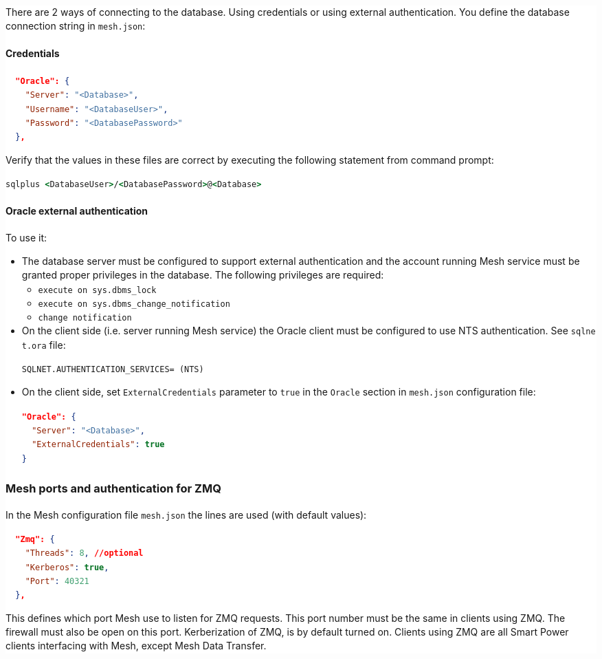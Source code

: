 There are 2 ways of connecting to the database. Using credentials or using external authentication.
You define the database connection string in `mesh.json`:

#### Credentials

```json
  "Oracle": {
    "Server": "<Database>",
    "Username": "<DatabaseUser>",
    "Password": "<DatabasePassword>"
  },
```

Verify that the values in these files are correct by executing the following statement from command prompt:

```cmd
sqlplus <DatabaseUser>/<DatabasePassword>@<Database>
```

#### Oracle external authentication

To use it:
- The database server must be configured to support external authentication
  and the account running Mesh service must be granted proper privileges in
  the database. The following privileges are required:
  - `execute on sys.dbms_lock`
  - `execute on sys.dbms_change_notification`
  - `change notification`
- On the client side (i.e. server running Mesh service) the Oracle client
  must be configured to use NTS authentication. See `sqlnet.ora` file:
  ```
  SQLNET.AUTHENTICATION_SERVICES= (NTS)
  ```
- On the client side, set `ExternalCredentials` parameter to `true` in the
  `Oracle` section in `mesh.json` configuration file:
  ```json
  "Oracle": {
    "Server": "<Database>",
    "ExternalCredentials": true
  }
  ```

### Mesh ports and authentication for ZMQ

In the Mesh configuration file `mesh.json` the lines are used (with default values):

```json
  "Zmq": {
    "Threads": 8, //optional
    "Kerberos": true,
    "Port": 40321
  },
```

This defines which port Mesh use to listen for ZMQ requests. This port number must be the same in clients using ZMQ. The firewall must also be open on this port. Kerberization of ZMQ, is by default turned on. Clients using ZMQ are all Smart Power clients interfacing with Mesh, except Mesh Data Transfer.

